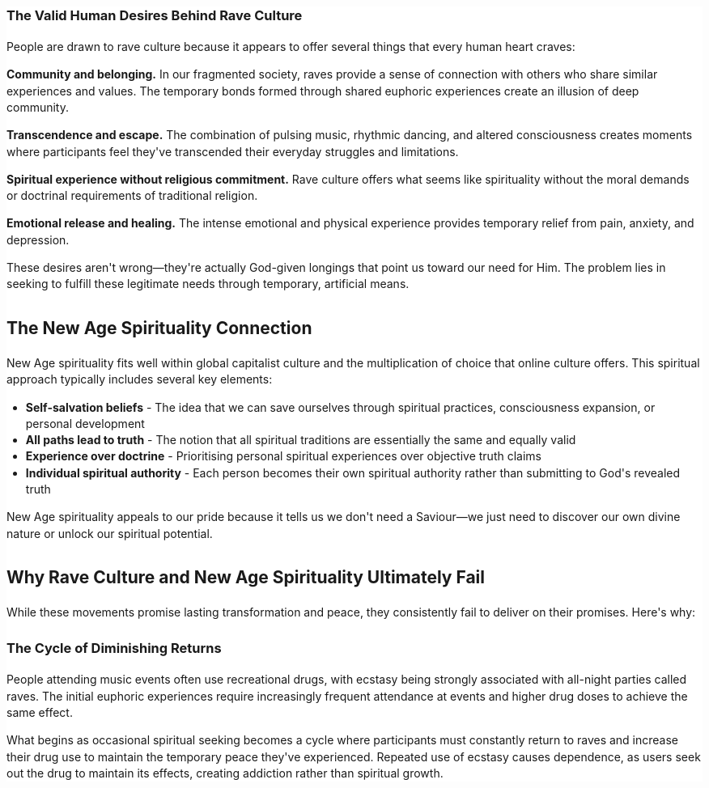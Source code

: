 ### The Valid Human Desires Behind Rave Culture

People are drawn to rave culture because it appears to offer several things that every human heart craves:

**Community and belonging.** In our fragmented society, raves provide a sense of connection with others who share similar experiences and values. The temporary bonds formed through shared euphoric experiences create an illusion of deep community.

**Transcendence and escape.** The combination of pulsing music, rhythmic dancing, and altered consciousness creates moments where participants feel they've transcended their everyday struggles and limitations.

**Spiritual experience without religious commitment.** Rave culture offers what seems like spirituality without the moral demands or doctrinal requirements of traditional religion.

**Emotional release and healing.** The intense emotional and physical experience provides temporary relief from pain, anxiety, and depression.

These desires aren't wrong—they're actually God-given longings that point us toward our need for Him. The problem lies in seeking to fulfill these legitimate needs through temporary, artificial means.

## The New Age Spirituality Connection

New Age spirituality fits well within global capitalist culture and the multiplication of choice that online culture offers. This spiritual approach typically includes several key elements:

- **Self-salvation beliefs** - The idea that we can save ourselves through spiritual practices, consciousness expansion, or personal development
- **All paths lead to truth** - The notion that all spiritual traditions are essentially the same and equally valid
- **Experience over doctrine** - Prioritising personal spiritual experiences over objective truth claims
- **Individual spiritual authority** - Each person becomes their own spiritual authority rather than submitting to God's revealed truth

New Age spirituality appeals to our pride because it tells us we don't need a Saviour—we just need to discover our own divine nature or unlock our spiritual potential.

## Why Rave Culture and New Age Spirituality Ultimately Fail

While these movements promise lasting transformation and peace, they consistently fail to deliver on their promises. Here's why:

### The Cycle of Diminishing Returns

People attending music events often use recreational drugs, with ecstasy being strongly associated with all-night parties called raves. The initial euphoric experiences require increasingly frequent attendance at events and higher drug doses to achieve the same effect.

What begins as occasional spiritual seeking becomes a cycle where participants must constantly return to raves and increase their drug use to maintain the temporary peace they've experienced. Repeated use of ecstasy causes dependence, as users seek out the drug to maintain its effects, creating addiction rather than spiritual growth.
